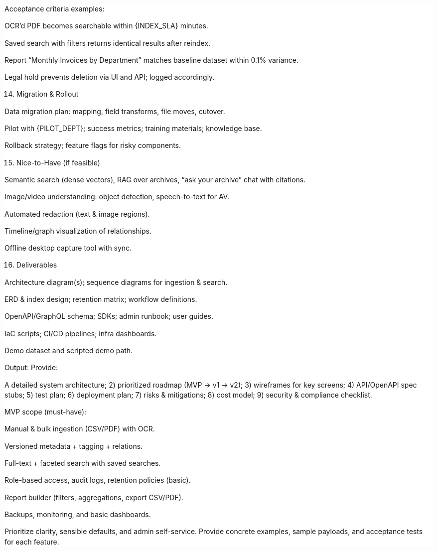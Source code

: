 Acceptance criteria examples:

OCR’d PDF becomes searchable within {INDEX_SLA} minutes.

Saved search with filters returns identical results after reindex.

Report “Monthly Invoices by Department” matches baseline dataset within 0.1% variance.

Legal hold prevents deletion via UI and API; logged accordingly.

14) Migration & Rollout

Data migration plan: mapping, field transforms, file moves, cutover.

Pilot with {PILOT_DEPT}; success metrics; training materials; knowledge base.

Rollback strategy; feature flags for risky components.

15) Nice-to-Have (if feasible)

Semantic search (dense vectors), RAG over archives, “ask your archive” chat with citations.

Image/video understanding: object detection, speech-to-text for AV.

Automated redaction (text & image regions).

Timeline/graph visualization of relationships.

Offline desktop capture tool with sync.

16) Deliverables

Architecture diagram(s); sequence diagrams for ingestion & search.

ERD & index design; retention matrix; workflow definitions.

OpenAPI/GraphQL schema; SDKs; admin runbook; user guides.

IaC scripts; CI/CD pipelines; infra dashboards.

Demo dataset and scripted demo path.

Output: Provide:

A detailed system architecture; 2) prioritized roadmap (MVP → v1 → v2); 3) wireframes for key screens; 4) API/OpenAPI spec stubs; 5) test plan; 6) deployment plan; 7) risks & mitigations; 8) cost model; 9) security & compliance checklist.

MVP scope (must-have):

Manual & bulk ingestion (CSV/PDF) with OCR.

Versioned metadata + tagging + relations.

Full-text + faceted search with saved searches.

Role-based access, audit logs, retention policies (basic).

Report builder (filters, aggregations, export CSV/PDF).

Backups, monitoring, and basic dashboards.

Prioritize clarity, sensible defaults, and admin self-service. Provide concrete examples, sample payloads, and acceptance tests for each feature.
